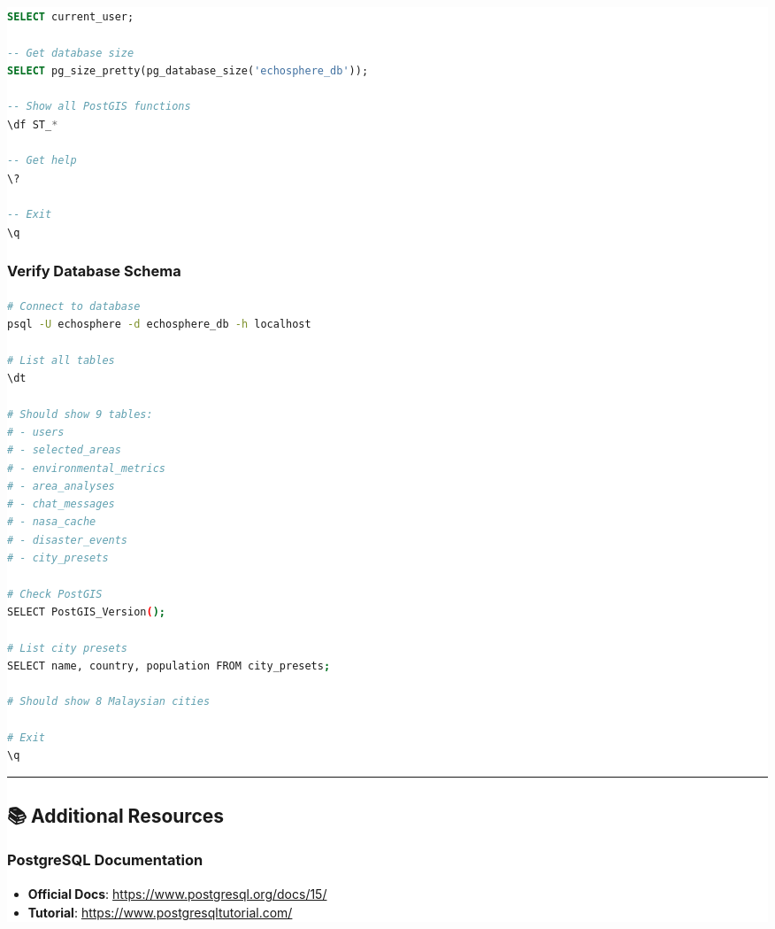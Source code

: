 ```sql
SELECT current_user;

-- Get database size
SELECT pg_size_pretty(pg_database_size('echosphere_db'));

-- Show all PostGIS functions
\df ST_*

-- Get help
\?

-- Exit
\q
```

### Verify Database Schema

```bash
# Connect to database
psql -U echosphere -d echosphere_db -h localhost

# List all tables
\dt

# Should show 9 tables:
# - users
# - selected_areas
# - environmental_metrics
# - area_analyses
# - chat_messages
# - nasa_cache
# - disaster_events
# - city_presets

# Check PostGIS
SELECT PostGIS_Version();

# List city presets
SELECT name, country, population FROM city_presets;

# Should show 8 Malaysian cities

# Exit
\q
```

---

## 📚 Additional Resources

### PostgreSQL Documentation
- **Official Docs**: https://www.postgresql.org/docs/15/
- **Tutorial**: https://www.postgresqltutorial.com/
